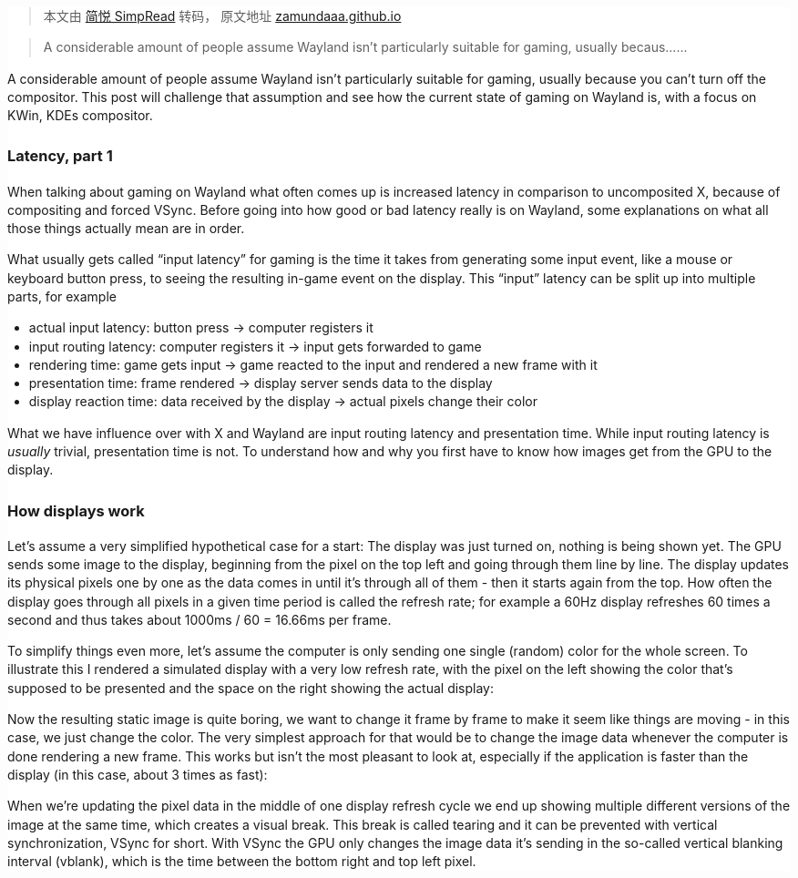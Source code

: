 > 本文由 [简悦 SimpRead](http://ksria.com/simpread/) 转码， 原文地址 [zamundaaa.github.io](https://zamundaaa.github.io/wayland/2021/12/14/about-gaming-on-wayland.html#display-servers)

> A considerable amount of people assume Wayland isn’t particularly suitable for gaming, usually becaus......

A considerable amount of people assume Wayland isn’t particularly suitable for gaming, usually because you can’t turn off the compositor. This post will challenge that assumption and see how the current state of gaming on Wayland is, with a focus on KWin, KDEs compositor.

### Latency, part 1

When talking about gaming on Wayland what often comes up is increased latency in comparison to uncomposited X, because of compositing and forced VSync. Before going into how good or bad latency really is on Wayland, some explanations on what all those things actually mean are in order.

What usually gets called “input latency” for gaming is the time it takes from generating some input event, like a mouse or keyboard button press, to seeing the resulting in-game event on the display. This “input” latency can be split up into multiple parts, for example

*   actual input latency: button press -> computer registers it
*   input routing latency: computer registers it -> input gets forwarded to game
*   rendering time: game gets input -> game reacted to the input and rendered a new frame with it
*   presentation time: frame rendered -> display server sends data to the display
*   display reaction time: data received by the display -> actual pixels change their color

What we have influence over with X and Wayland are input routing latency and presentation time. While input routing latency is _usually_ trivial, presentation time is not. To understand how and why you first have to know how images get from the GPU to the display.

### How displays work

Let’s assume a very simplified hypothetical case for a start: The display was just turned on, nothing is being shown yet. The GPU sends some image to the display, beginning from the pixel on the top left and going through them line by line. The display updates its physical pixels one by one as the data comes in until it’s through all of them - then it starts again from the top. How often the display goes through all pixels in a given time period is called the refresh rate; for example a 60Hz display refreshes 60 times a second and thus takes about 1000ms / 60 = 16.66ms per frame.

To simplify things even more, let’s assume the computer is only sending one single (random) color for the whole screen. To illustrate this I rendered a simulated display with a very low refresh rate, with the pixel on the left showing the color that’s supposed to be presented and the space on the right showing the actual display:

Now the resulting static image is quite boring, we want to change it frame by frame to make it seem like things are moving - in this case, we just change the color. The very simplest approach for that would be to change the image data whenever the computer is done rendering a new frame. This works but isn’t the most pleasant to look at, especially if the application is faster than the display (in this case, about 3 times as fast):

When we’re updating the pixel data in the middle of one display refresh cycle we end up showing multiple different versions of the image at the same time, which creates a visual break. This break is called tearing and it can be prevented with vertical synchronization, VSync for short. With VSync the GPU only changes the image data it’s sending in the so-called vertical blanking interval (vblank), which is the time between the bottom right and top left pixel.

